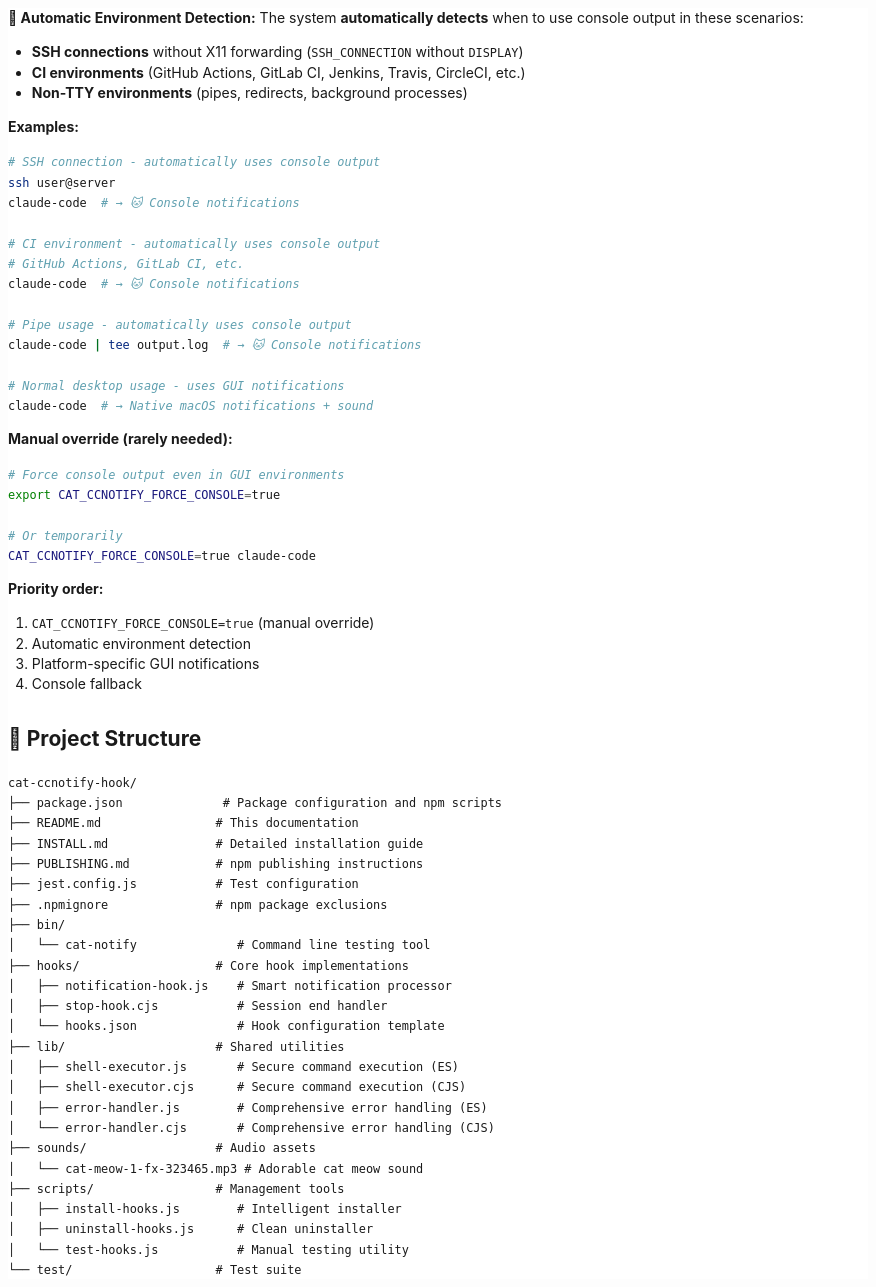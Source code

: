 **🤖 Automatic Environment Detection:**
The system **automatically detects** when to use console output in these scenarios:
- **SSH connections** without X11 forwarding (`SSH_CONNECTION` without `DISPLAY`)
- **CI environments** (GitHub Actions, GitLab CI, Jenkins, Travis, CircleCI, etc.)
- **Non-TTY environments** (pipes, redirects, background processes)

**Examples:**
```bash
# SSH connection - automatically uses console output
ssh user@server
claude-code  # → 🐱 Console notifications

# CI environment - automatically uses console output  
# GitHub Actions, GitLab CI, etc.
claude-code  # → 🐱 Console notifications

# Pipe usage - automatically uses console output
claude-code | tee output.log  # → 🐱 Console notifications

# Normal desktop usage - uses GUI notifications
claude-code  # → Native macOS notifications + sound
```

**Manual override (rarely needed):**
```bash
# Force console output even in GUI environments
export CAT_CCNOTIFY_FORCE_CONSOLE=true

# Or temporarily
CAT_CCNOTIFY_FORCE_CONSOLE=true claude-code
```

**Priority order:**
1. `CAT_CCNOTIFY_FORCE_CONSOLE=true` (manual override)
2. Automatic environment detection
3. Platform-specific GUI notifications
4. Console fallback

## 📁 Project Structure

```
cat-ccnotify-hook/
├── package.json              # Package configuration and npm scripts
├── README.md                # This documentation
├── INSTALL.md               # Detailed installation guide
├── PUBLISHING.md            # npm publishing instructions
├── jest.config.js           # Test configuration
├── .npmignore               # npm package exclusions
├── bin/
│   └── cat-notify              # Command line testing tool
├── hooks/                   # Core hook implementations
│   ├── notification-hook.js    # Smart notification processor
│   ├── stop-hook.cjs           # Session end handler
│   └── hooks.json              # Hook configuration template
├── lib/                     # Shared utilities
│   ├── shell-executor.js       # Secure command execution (ES)
│   ├── shell-executor.cjs      # Secure command execution (CJS)
│   ├── error-handler.js        # Comprehensive error handling (ES)
│   └── error-handler.cjs       # Comprehensive error handling (CJS)
├── sounds/                  # Audio assets
│   └── cat-meow-1-fx-323465.mp3 # Adorable cat meow sound
├── scripts/                 # Management tools
│   ├── install-hooks.js        # Intelligent installer
│   ├── uninstall-hooks.js      # Clean uninstaller
│   └── test-hooks.js           # Manual testing utility
└── test/                    # Test suite
```